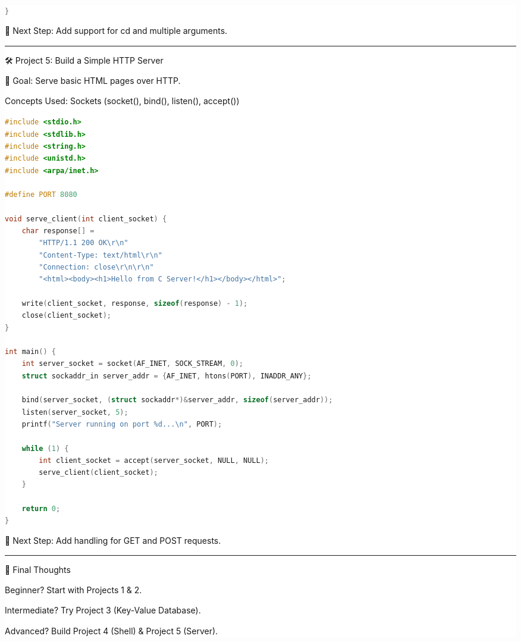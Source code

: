 ```C
}
```
🔹 Next Step: Add support for cd and multiple arguments.


---

🛠 Project 5: Build a Simple HTTP Server

📌 Goal: Serve basic HTML pages over HTTP.

Concepts Used: Sockets (socket(), bind(), listen(), accept())
```C
#include <stdio.h>
#include <stdlib.h>
#include <string.h>
#include <unistd.h>
#include <arpa/inet.h>

#define PORT 8080

void serve_client(int client_socket) {
    char response[] =
        "HTTP/1.1 200 OK\r\n"
        "Content-Type: text/html\r\n"
        "Connection: close\r\n\r\n"
        "<html><body><h1>Hello from C Server!</h1></body></html>";
    
    write(client_socket, response, sizeof(response) - 1);
    close(client_socket);
}

int main() {
    int server_socket = socket(AF_INET, SOCK_STREAM, 0);
    struct sockaddr_in server_addr = {AF_INET, htons(PORT), INADDR_ANY};

    bind(server_socket, (struct sockaddr*)&server_addr, sizeof(server_addr));
    listen(server_socket, 5);
    printf("Server running on port %d...\n", PORT);
    
    while (1) {
        int client_socket = accept(server_socket, NULL, NULL);
        serve_client(client_socket);
    }
    
    return 0;
}
```
🔹 Next Step: Add handling for GET and POST requests.


---

🚀 Final Thoughts

Beginner? Start with Projects 1 & 2.

Intermediate? Try Project 3 (Key-Value Database).

Advanced? Build Project 4 (Shell) & Project 5 (Server).
